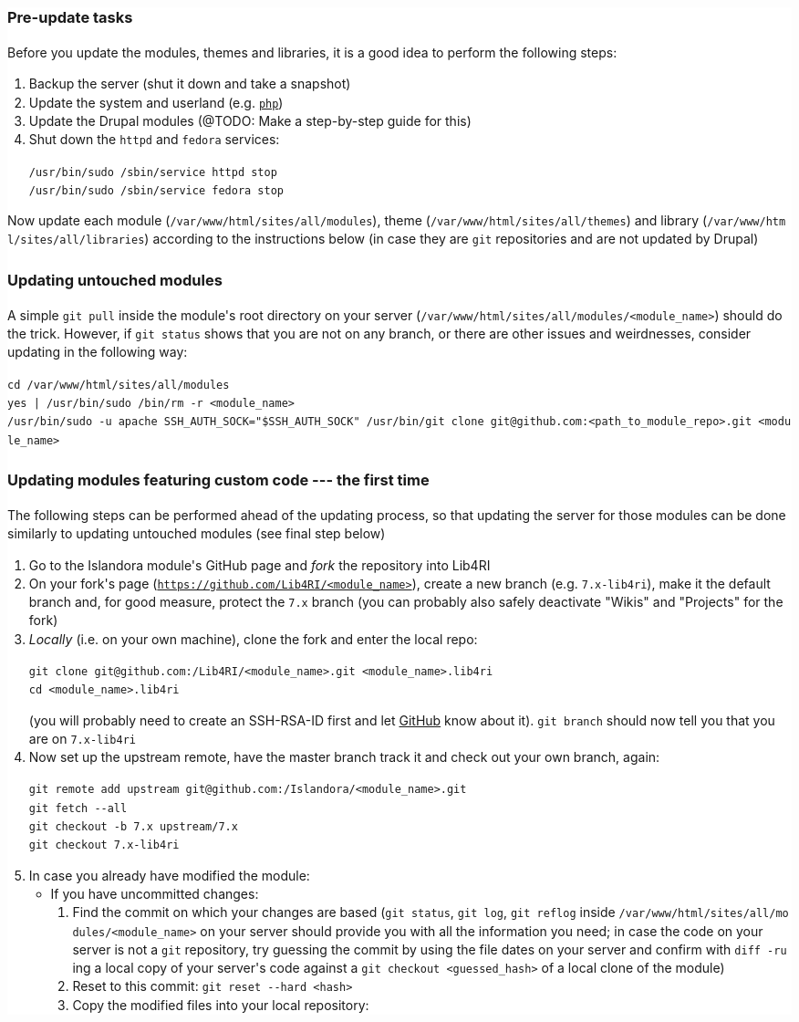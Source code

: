 ### Pre-update tasks

Before you update the modules, themes and libraries, it is a good idea to perform the following steps:
1. Backup the server (shut it down and take a snapshot)
2. Update the system and userland (e.g. [`php`](https://php.net))
3. Update the Drupal modules (@TODO: Make a step-by-step guide for this)
4. Shut down the `httpd` and `fedora` services:
    ```
    /usr/bin/sudo /sbin/service httpd stop
    /usr/bin/sudo /sbin/service fedora stop
    ```

Now update each module (`/var/www/html/sites/all/modules`), theme (`/var/www/html/sites/all/themes`) and library (`/var/www/html/sites/all/libraries`) according to the instructions below (in case they are `git` repositories and are not updated by Drupal)

### Updating untouched modules

A simple `git pull` inside the module's root directory on your server (`/var/www/html/sites/all/modules/<module_name>`) should do the trick. However, if `git status` shows that you are not on any branch, or there are other issues and weirdnesses, consider updating in the following way:
```
cd /var/www/html/sites/all/modules
yes | /usr/bin/sudo /bin/rm -r <module_name>
/usr/bin/sudo -u apache SSH_AUTH_SOCK="$SSH_AUTH_SOCK" /usr/bin/git clone git@github.com:<path_to_module_repo>.git <module_name>
```

### Updating modules featuring custom code --- the first time

The following steps can be performed ahead of the updating process, so that updating the server for those modules can be done similarly to updating untouched modules (see final step below)

1. Go to the Islandora module's GitHub page and _fork_ the repository into Lib4RI
2. On your fork's page ([`https://github.com/Lib4RI/<module_name>`](https://github.com/Lib4RI/&lt;module_name&gt;)), create a new branch (e.g. `7.x-lib4ri`), make it the default branch and, for good measure, protect the `7.x` branch (you can probably also safely deactivate "Wikis" and "Projects" for the fork)
3. _Locally_ (i.e. on your own machine), clone the fork and enter the local repo:
    ```
    git clone git@github.com:/Lib4RI/<module_name>.git <module_name>.lib4ri
    cd <module_name>.lib4ri
    ```
    (you will probably need to create an SSH-RSA-ID first and let [GitHub](https://github.com) know about it). `git branch` should now tell you that you are on `7.x-lib4ri`
4. Now set up the upstream remote, have the master branch track it and check out your own branch, again:
    ```
    git remote add upstream git@github.com:/Islandora/<module_name>.git
    git fetch --all
    git checkout -b 7.x upstream/7.x
    git checkout 7.x-lib4ri
    ```
5. In case you already have modified the module:
    * If you have uncommitted changes:
        1. Find the commit on which your changes are based (`git status`, `git log`, `git reflog` inside `/var/www/html/sites/all/modules/<module_name>` on your server should provide you with all the information you need; in case the code on your server is not a `git` repository, try guessing the commit by using the file dates on your server and confirm with `diff -ru`ing a local copy of your server's code against a `git checkout <guessed_hash>` of a local clone of the module)
        2. Reset to this commit: `git reset --hard <hash>`
        3. Copy the modified files into your local repository:
            ```